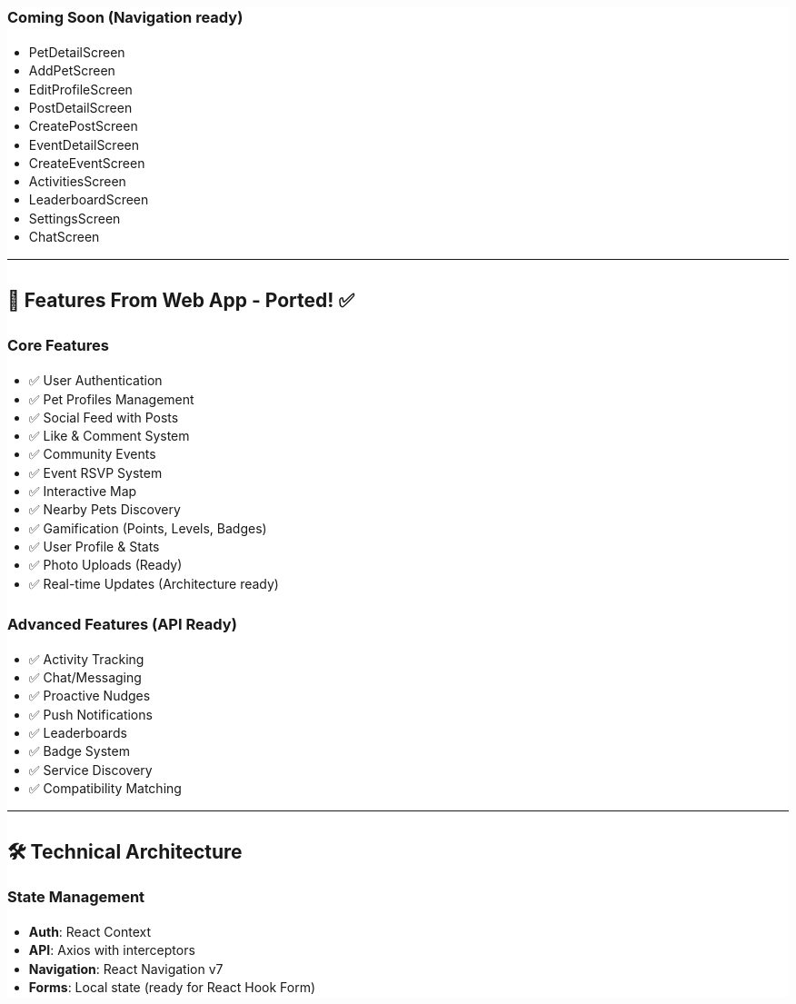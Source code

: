 ### Coming Soon (Navigation ready)
- PetDetailScreen
- AddPetScreen
- EditProfileScreen
- PostDetailScreen
- CreatePostScreen
- EventDetailScreen
- CreateEventScreen
- ActivitiesScreen
- LeaderboardScreen
- SettingsScreen
- ChatScreen

---

## 🎯 Features From Web App - Ported! ✅

### Core Features
- ✅ User Authentication
- ✅ Pet Profiles Management
- ✅ Social Feed with Posts
- ✅ Like & Comment System
- ✅ Community Events
- ✅ Event RSVP System
- ✅ Interactive Map
- ✅ Nearby Pets Discovery
- ✅ Gamification (Points, Levels, Badges)
- ✅ User Profile & Stats
- ✅ Photo Uploads (Ready)
- ✅ Real-time Updates (Architecture ready)

### Advanced Features (API Ready)
- ✅ Activity Tracking
- ✅ Chat/Messaging
- ✅ Proactive Nudges
- ✅ Push Notifications
- ✅ Leaderboards
- ✅ Badge System
- ✅ Service Discovery
- ✅ Compatibility Matching

---

## 🛠️ Technical Architecture

### State Management
- **Auth**: React Context
- **API**: Axios with interceptors
- **Navigation**: React Navigation v7
- **Forms**: Local state (ready for React Hook Form)
